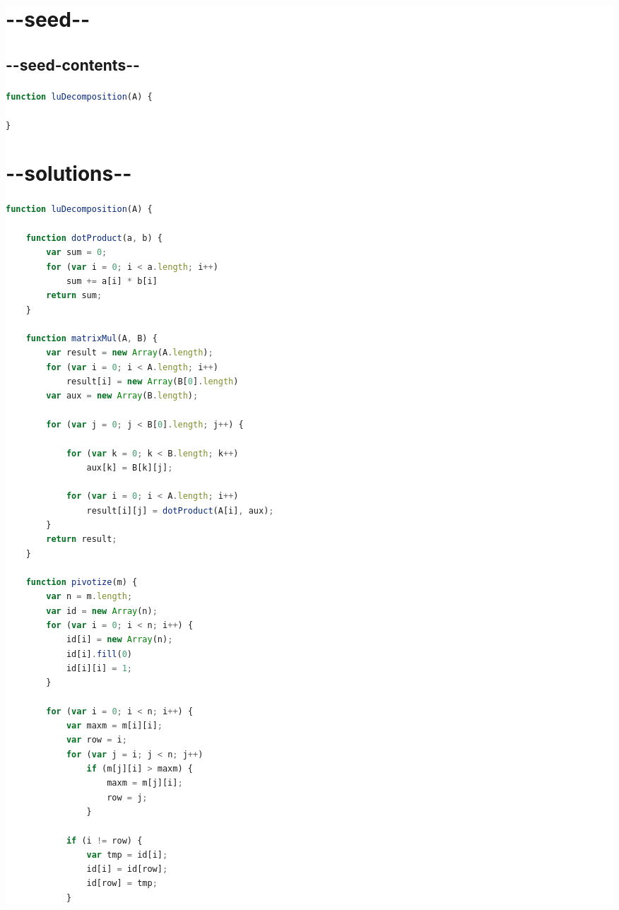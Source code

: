 # --seed--

## --seed-contents--

```js
function luDecomposition(A) {

}
```

# --solutions--

```js
function luDecomposition(A) {

    function dotProduct(a, b) {
        var sum = 0;
        for (var i = 0; i < a.length; i++)
            sum += a[i] * b[i]
        return sum;
    }

    function matrixMul(A, B) {
        var result = new Array(A.length);
        for (var i = 0; i < A.length; i++)
            result[i] = new Array(B[0].length)
        var aux = new Array(B.length);

        for (var j = 0; j < B[0].length; j++) {

            for (var k = 0; k < B.length; k++)
                aux[k] = B[k][j];

            for (var i = 0; i < A.length; i++)
                result[i][j] = dotProduct(A[i], aux);
        }
        return result;
    }

    function pivotize(m) {
        var n = m.length;
        var id = new Array(n);
        for (var i = 0; i < n; i++) {
            id[i] = new Array(n);
            id[i].fill(0)
            id[i][i] = 1;
        }

        for (var i = 0; i < n; i++) {
            var maxm = m[i][i];
            var row = i;
            for (var j = i; j < n; j++)
                if (m[j][i] > maxm) {
                    maxm = m[j][i];
                    row = j;
                }

            if (i != row) {
                var tmp = id[i];
                id[i] = id[row];
                id[row] = tmp;
            }
```
